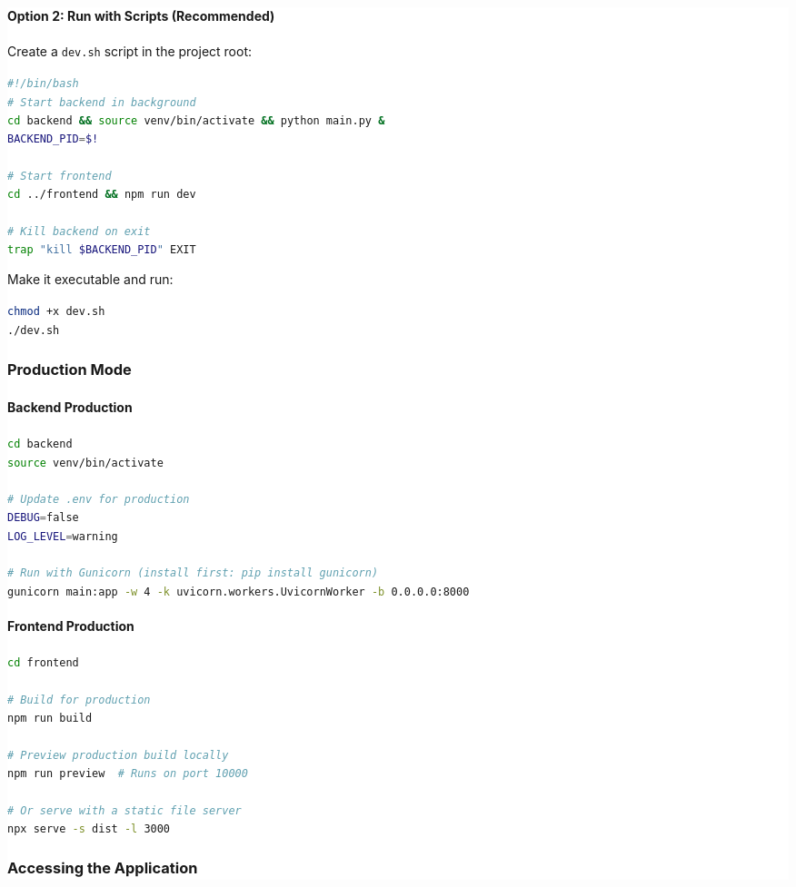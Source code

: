 #### Option 2: Run with Scripts (Recommended)

Create a `dev.sh` script in the project root:

```bash
#!/bin/bash
# Start backend in background
cd backend && source venv/bin/activate && python main.py &
BACKEND_PID=$!

# Start frontend
cd ../frontend && npm run dev

# Kill backend on exit
trap "kill $BACKEND_PID" EXIT
```

Make it executable and run:
```bash
chmod +x dev.sh
./dev.sh
```

### Production Mode

#### Backend Production

```bash
cd backend
source venv/bin/activate

# Update .env for production
DEBUG=false
LOG_LEVEL=warning

# Run with Gunicorn (install first: pip install gunicorn)
gunicorn main:app -w 4 -k uvicorn.workers.UvicornWorker -b 0.0.0.0:8000
```

#### Frontend Production

```bash
cd frontend

# Build for production
npm run build

# Preview production build locally
npm run preview  # Runs on port 10000

# Or serve with a static file server
npx serve -s dist -l 3000
```

### Accessing the Application
